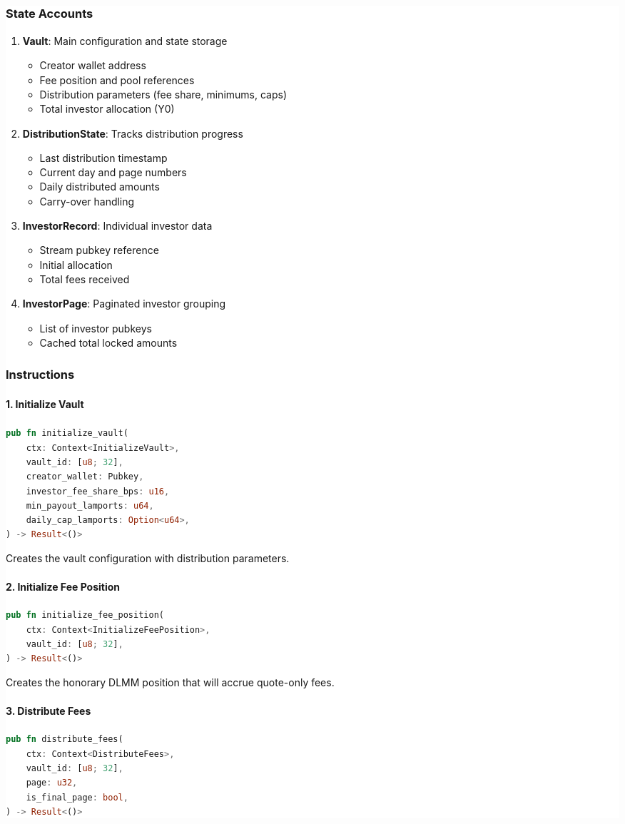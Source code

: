 ### State Accounts

1. **Vault**: Main configuration and state storage
   - Creator wallet address
   - Fee position and pool references
   - Distribution parameters (fee share, minimums, caps)
   - Total investor allocation (Y0)

2. **DistributionState**: Tracks distribution progress
   - Last distribution timestamp
   - Current day and page numbers
   - Daily distributed amounts
   - Carry-over handling

3. **InvestorRecord**: Individual investor data
   - Stream pubkey reference
   - Initial allocation
   - Total fees received

4. **InvestorPage**: Paginated investor grouping
   - List of investor pubkeys
   - Cached total locked amounts

### Instructions

#### 1. Initialize Vault
```rust
pub fn initialize_vault(
    ctx: Context<InitializeVault>,
    vault_id: [u8; 32],
    creator_wallet: Pubkey,
    investor_fee_share_bps: u16,
    min_payout_lamports: u64,
    daily_cap_lamports: Option<u64>,
) -> Result<()>
```

Creates the vault configuration with distribution parameters.

#### 2. Initialize Fee Position
```rust
pub fn initialize_fee_position(
    ctx: Context<InitializeFeePosition>,
    vault_id: [u8; 32],
) -> Result<()>
```

Creates the honorary DLMM position that will accrue quote-only fees.

#### 3. Distribute Fees
```rust
pub fn distribute_fees(
    ctx: Context<DistributeFees>,
    vault_id: [u8; 32],
    page: u32,
    is_final_page: bool,
) -> Result<()>
```
